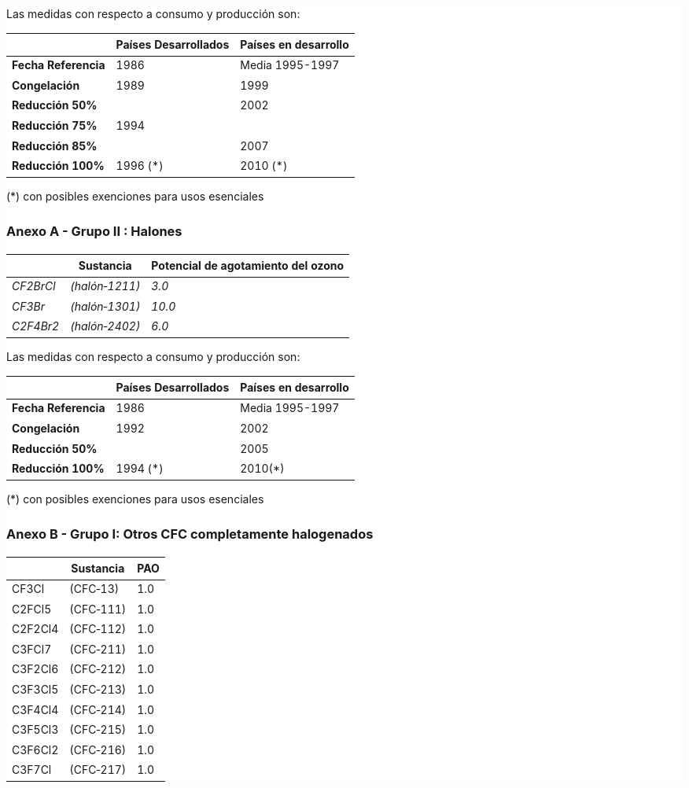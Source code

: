 Las medidas con respecto a consumo y producción son:

|                       | Países Desarrollados | Países en desarrollo |
| --------------------- | -------------------- | -------------------- |
| **Fecha Referencia**  | 1986                 | Media 1995-1997      |
| **Congelación**       | 1989                 | 1999                 |
| **Reducción 50%**     |                      | 2002                 |
| **Reducción 75%**     | 1994                 |                      |
| **Reducción 85%**     |                      | 2007                 |
| **Reducción 100%**    | 1996 (*)             | 2010 (*)             |

(*) con posibles exenciones para usos esenciales

### Anexo A - Grupo II : Halones

|           | **Sustancia**  | **Potencial de agotamiento del ozono** |
| --------- | -------------- | -------------------------------------- |
| *CF2BrCl* | *(halón‑1211)* | *3.0*                                  |
| *CF3Br*   | *(halón‑1301)* | *10.0*                                 |
| *C2F4Br2* | *(halón‑2402)* | *6.0*                                  |

Las medidas con respecto a consumo y producción son:

|                       | Países Desarrollados | Países en desarrollo |
| --------------------- | -------------------- | -------------------- |
| **Fecha Referencia**  | 1986                 | Media 1995-1997      |
| **Congelación**       | 1992                 | 2002                 |
| **Reducción 50%**     |                      | 2005                 |
| **Reducción 100%**    | 1994 (*)             | 2010(*)              |

(*) con posibles exenciones para usos esenciales

### Anexo B - Grupo I: Otros CFC completamente halogenados

|         | Sustancia | PAO  |
| ------- | --------- | ---- |
| CF3Cl   | (CFC‑13)  | 1.0  |
| C2FCl5  | (CFC‑111) | 1.0  |
| C2F2Cl4 | (CFC‑112) | 1.0  |
| C3FCl7  | (CFC‑211) | 1.0  |
| C3F2Cl6 | (CFC‑212) | 1.0  |
| C3F3Cl5 | (CFC‑213) | 1.0  |
| C3F4Cl4 | (CFC‑214) | 1.0  |
| C3F5Cl3 | (CFC‑215) | 1.0  |
| C3F6Cl2 | (CFC‑216) | 1.0  |
| C3F7Cl  | (CFC‑217) | 1.0  |
